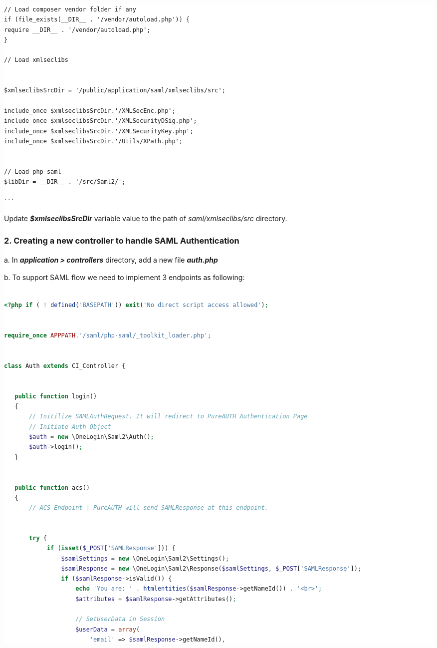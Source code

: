 
    // Load composer vendor folder if any
    if (file_exists(__DIR__ . '/vendor/autoload.php')) {
    require __DIR__ . '/vendor/autoload.php';
    }

    // Load xmlseclibs


    $xmlseclibsSrcDir = '/public/application/saml/xmlseclibs/src';

    include_once $xmlseclibsSrcDir.'/XMLSecEnc.php';
    include_once $xmlseclibsSrcDir.'/XMLSecurityDSig.php';
    include_once $xmlseclibsSrcDir.'/XMLSecurityKey.php';
    include_once $xmlseclibsSrcDir.'/Utils/XPath.php';


    // Load php-saml
    $libDir = __DIR__ . '/src/Saml2/';

    ```

Update ***$xmlseclibsSrcDir*** variable value to the path of *saml/xmlseclibs/src* directory.


### 2. Creating a new controller to handle SAML Authentication

a. In ***application > controllers*** directory, add a new file ***auth.php***

b. To support SAML flow we need to implement 3 endpoints as following:

```php

<?php if ( ! defined('BASEPATH')) exit('No direct script access allowed');


require_once APPPATH.'/saml/php-saml/_toolkit_loader.php';


class Auth extends CI_Controller {


   public function login()
   {
       // Initilize SAMLAuthRequest. It will redirect to PureAUTH Authentication Page
       // Initiate Auth Object
       $auth = new \OneLogin\Saml2\Auth();
       $auth->login();
   }


   public function acs()
   {
       // ACS Endpoint | PureAUTH will send SAMLResponse at this endpoint.


       try {
            if (isset($_POST['SAMLResponse'])) {
                $samlSettings = new \OneLogin\Saml2\Settings();
                $samlResponse = new \OneLogin\Saml2\Response($samlSettings, $_POST['SAMLResponse']);
                if ($samlResponse->isValid()) {
                    echo 'You are: ' . htmlentities($samlResponse->getNameId()) . '<br>';
                    $attributes = $samlResponse->getAttributes();
                    
                    // SetUserData in Session
                    $userData = array(
                        'email' => $samlResponse->getNameId(),
```